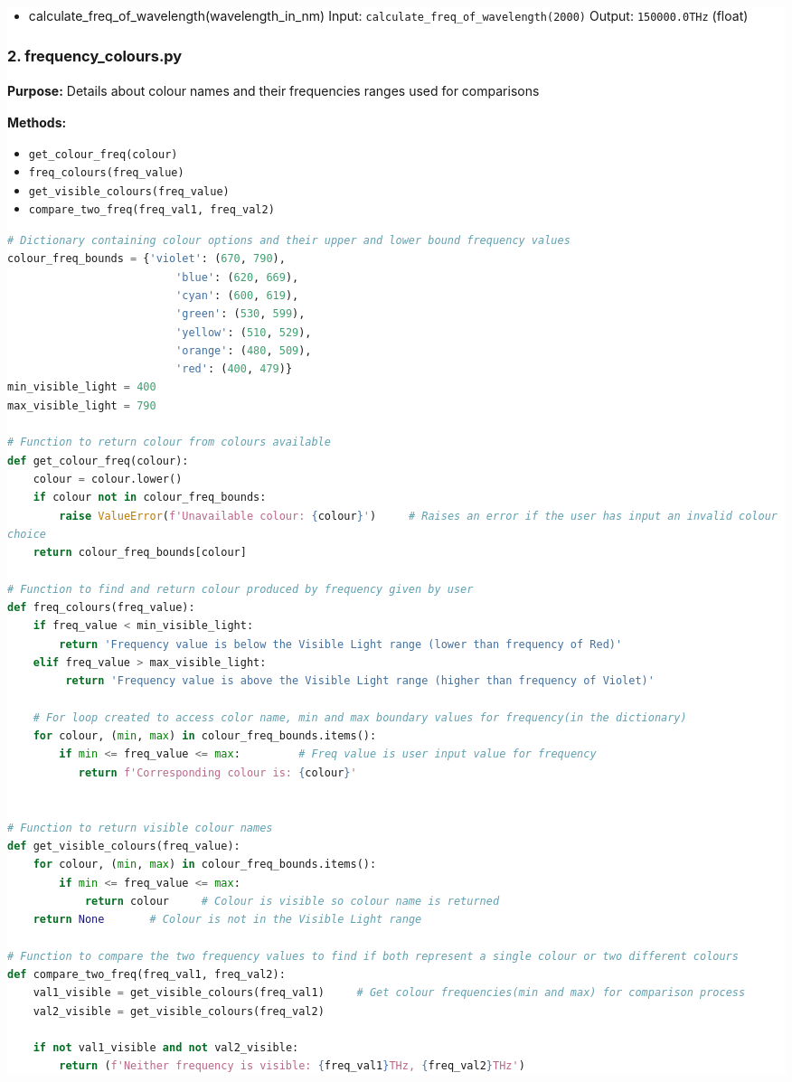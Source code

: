 - calculate_freq_of_wavelength(wavelength_in_nm)
Input: `calculate_freq_of_wavelength(2000)`
Output: `150000.0THz` (float)
 
### 2. frequency_colours.py
**Purpose:** Details about colour names and their frequencies ranges used for comparisons

**Methods:**
- `get_colour_freq(colour)`
- `freq_colours(freq_value)`
- `get_visible_colours(freq_value)`
- `compare_two_freq(freq_val1, freq_val2)`

```python
# Dictionary containing colour options and their upper and lower bound frequency values
colour_freq_bounds = {'violet': (670, 790),       
                          'blue': (620, 669),
                          'cyan': (600, 619),
                          'green': (530, 599),
                          'yellow': (510, 529),
                          'orange': (480, 509),
                          'red': (400, 479)}
min_visible_light = 400
max_visible_light = 790

# Function to return colour from colours available 
def get_colour_freq(colour):
    colour = colour.lower()
    if colour not in colour_freq_bounds:
        raise ValueError(f'Unavailable colour: {colour}')     # Raises an error if the user has input an invalid colour choice
    return colour_freq_bounds[colour]

# Function to find and return colour produced by frequency given by user
def freq_colours(freq_value):
    if freq_value < min_visible_light:
        return 'Frequency value is below the Visible Light range (lower than frequency of Red)'
    elif freq_value > max_visible_light:
         return 'Frequency value is above the Visible Light range (higher than frequency of Violet)'
    
    # For loop created to access color name, min and max boundary values for frequency(in the dictionary)     
    for colour, (min, max) in colour_freq_bounds.items():  
        if min <= freq_value <= max:         # Freq value is user input value for frequency
           return f'Corresponding colour is: {colour}'
    

# Function to return visible colour names
def get_visible_colours(freq_value):
    for colour, (min, max) in colour_freq_bounds.items():  
        if min <= freq_value <= max:  
            return colour     # Colour is visible so colour name is returned
    return None       # Colour is not in the Visible Light range

# Function to compare the two frequency values to find if both represent a single colour or two different colours
def compare_two_freq(freq_val1, freq_val2):
    val1_visible = get_visible_colours(freq_val1)     # Get colour frequencies(min and max) for comparison process
    val2_visible = get_visible_colours(freq_val2)

    if not val1_visible and not val2_visible:
        return (f'Neither frequency is visible: {freq_val1}THz, {freq_val2}THz')
```